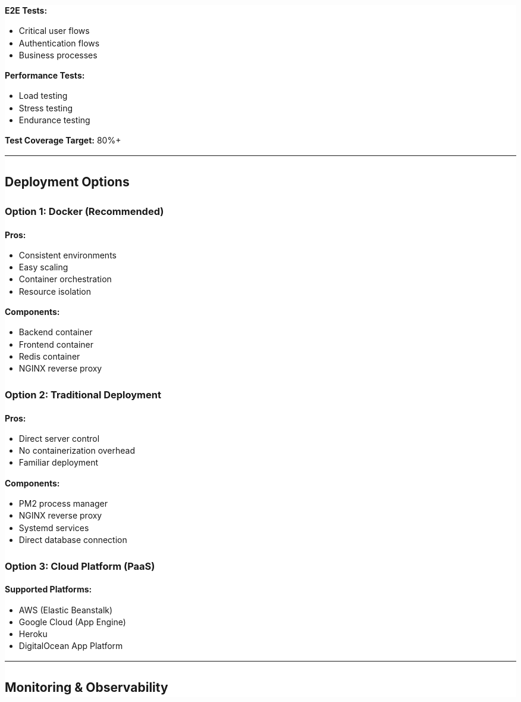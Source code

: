 **E2E Tests:**
- Critical user flows
- Authentication flows
- Business processes

**Performance Tests:**
- Load testing
- Stress testing
- Endurance testing

**Test Coverage Target:** 80%+

---

## Deployment Options

### Option 1: Docker (Recommended)

**Pros:**
- Consistent environments
- Easy scaling
- Container orchestration
- Resource isolation

**Components:**
- Backend container
- Frontend container
- Redis container
- NGINX reverse proxy

### Option 2: Traditional Deployment

**Pros:**
- Direct server control
- No containerization overhead
- Familiar deployment

**Components:**
- PM2 process manager
- NGINX reverse proxy
- Systemd services
- Direct database connection

### Option 3: Cloud Platform (PaaS)

**Supported Platforms:**
- AWS (Elastic Beanstalk)
- Google Cloud (App Engine)
- Heroku
- DigitalOcean App Platform

---

## Monitoring & Observability
